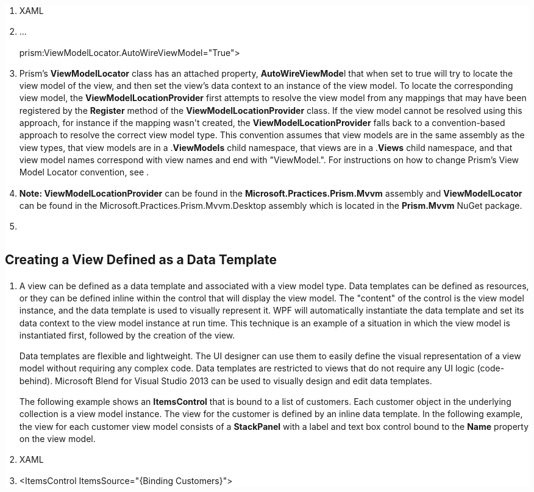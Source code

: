 

1.  XAML



1.  ...

    prism:ViewModelLocator.AutoWireViewModel="True"&gt;



1.  Prism’s **ViewModelLocator** class has an attached property, **AutoWireViewMode**l that when set to true will try to locate the view model of the view, and then set the view’s data context to an instance of the view model. To locate the corresponding view model, the **ViewModelLocationProvider** first attempts to resolve the view model from any mappings that may have been registered by the **Register** method of the **ViewModelLocationProvider** class. If the view model cannot be resolved using this approach, for instance if the mapping wasn't created, the **ViewModelLocationProvider** falls back to a convention-based approach to resolve the correct view model type. This convention assumes that view models are in the same assembly as the view types, that view models are in a .**ViewModels** child namespace, that views are in a .**Views** child namespace, and that view model names correspond with view names and end with "ViewModel.". For instructions on how to change Prism’s View Model Locator convention, see .



1.  **Note: ViewModelLocationProvider** can be found in the **Microsoft.Practices.Prism.Mvvm** assembly and **ViewModelLocator** can be found in the Microsoft.Practices.Prism.Mvvm.Desktop assembly which is located in the **Prism.Mvvm** NuGet package.



1.  

Creating a View Defined as a Data Template
------------------------------------------

1.  A view can be defined as a data template and associated with a view model type. Data templates can be defined as resources, or they can be defined inline within the control that will display the view model. The "content" of the control is the view model instance, and the data template is used to visually represent it. WPF will automatically instantiate the data template and set its data context to the view model instance at run time. This technique is an example of a situation in which the view model is instantiated first, followed by the creation of the view.

    Data templates are flexible and lightweight. The UI designer can use them to easily define the visual representation of a view model without requiring any complex code. Data templates are restricted to views that do not require any UI logic (code-behind). Microsoft Blend for Visual Studio 2013 can be used to visually design and edit data templates.

    The following example shows an **ItemsControl** that is bound to a list of customers. Each customer object in the underlying collection is a view model instance. The view for the customer is defined by an inline data template. In the following example, the view for each customer view model consists of a **StackPanel** with a label and text box control bound to the **Name** property on the view model.



1.  XAML



1.  &lt;ItemsControl ItemsSource="{Binding Customers}"&gt;
